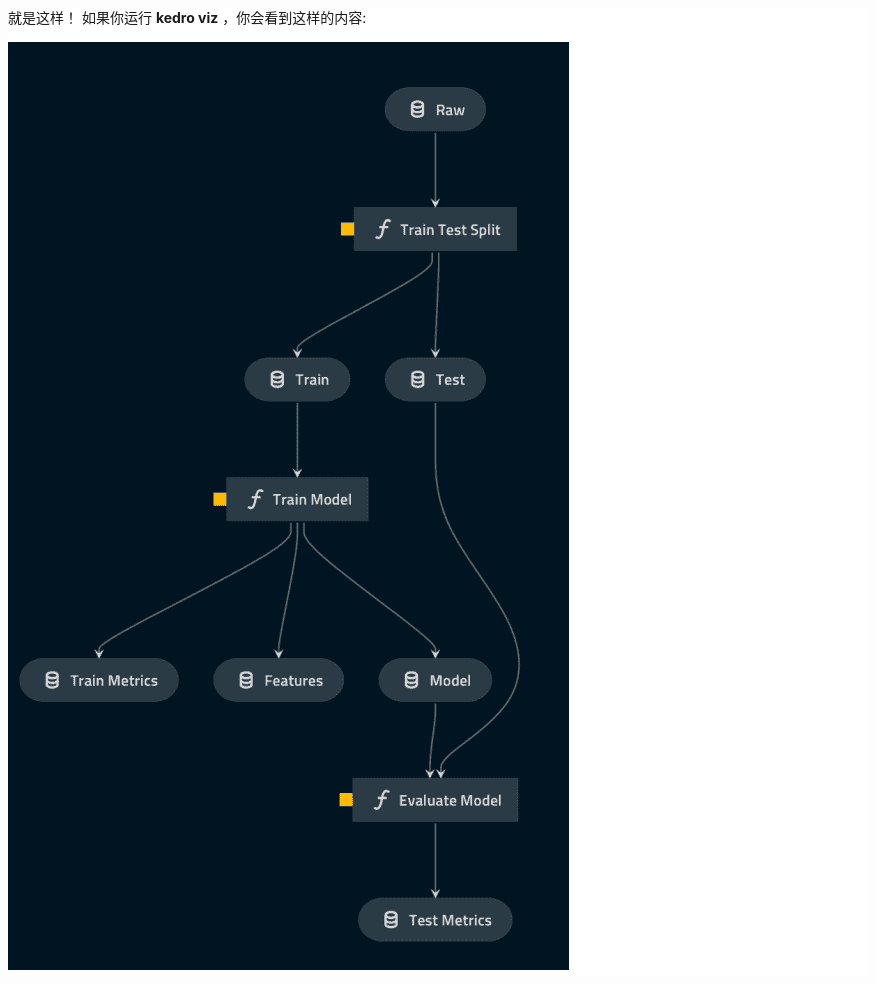 就是这样！
如果你运行 **kedro viz** ，你会看到这样的内容:

![Writing the data science pipeline](img/785e309fcc4166fee216dd0b572f2ff6.png)
